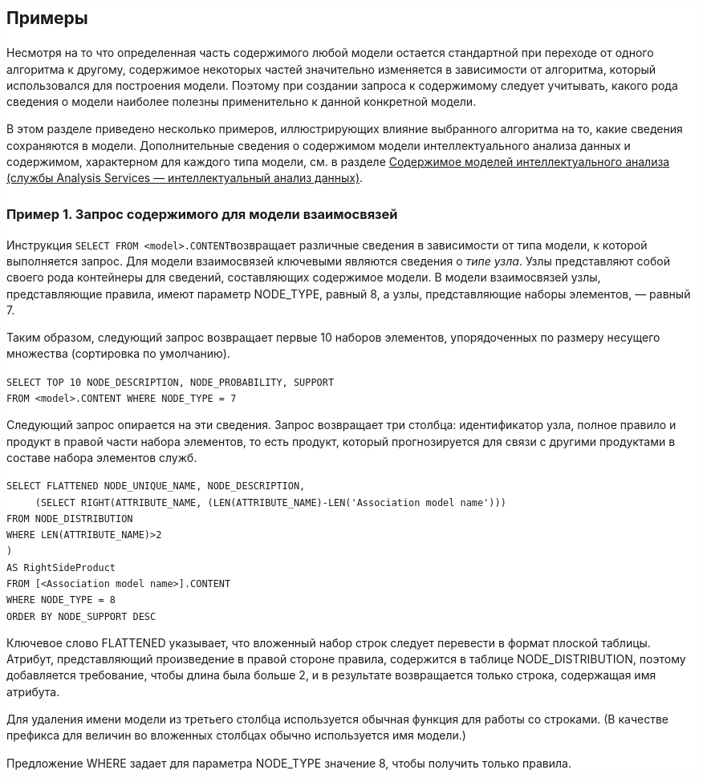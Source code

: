 ##  <a name="bkmk_Examples"></a> Примеры  
 Несмотря на то что определенная часть содержимого любой модели остается стандартной при переходе от одного алгоритма к другому, содержимое некоторых частей значительно изменяется в зависимости от алгоритма, который использовался для построения модели. Поэтому при создании запроса к содержимому следует учитывать, какого рода сведения о модели наиболее полезны применительно к данной конкретной модели.  
  
 В этом разделе приведено несколько примеров, иллюстрирующих влияние выбранного алгоритма на то, какие сведения сохраняются в модели. Дополнительные сведения о содержимом модели интеллектуального анализа данных и содержимом, характерном для каждого типа модели, см. в разделе [Содержимое моделей интеллектуального анализа (службы Analysis Services — интеллектуальный анализ данных)](mining-model-content-analysis-services-data-mining.md).  
  
###  <a name="bkmk_Assoc"></a>Пример 1. Запрос содержимого для модели взаимосвязей  
 Инструкция `SELECT FROM <model>.CONTENT`возвращает различные сведения в зависимости от типа модели, к которой выполняется запрос. Для модели взаимосвязей ключевыми являются сведения о *типе узла*. Узлы представляют собой своего рода контейнеры для сведений, составляющих содержимое модели. В модели взаимосвязей узлы, представляющие правила, имеют параметр NODE_TYPE, равный 8, а узлы, представляющие наборы элементов, — равный 7.  
  
 Таким образом, следующий запрос возвращает первые 10 наборов элементов, упорядоченных по размеру несущего множества (сортировка по умолчанию).  
  
```  
SELECT TOP 10 NODE_DESCRIPTION, NODE_PROBABILITY, SUPPORT  
FROM <model>.CONTENT WHERE NODE_TYPE = 7  
```  
  
 Следующий запрос опирается на эти сведения. Запрос возвращает три столбца: идентификатор узла, полное правило и продукт в правой части набора элементов, то есть продукт, который прогнозируется для связи с другими продуктами в составе набора элементов служб.  
  
```  
SELECT FLATTENED NODE_UNIQUE_NAME, NODE_DESCRIPTION,  
     (SELECT RIGHT(ATTRIBUTE_NAME, (LEN(ATTRIBUTE_NAME)-LEN('Association model name')))   
FROM NODE_DISTRIBUTION  
WHERE LEN(ATTRIBUTE_NAME)>2  
)   
AS RightSideProduct  
FROM [<Association model name>].CONTENT  
WHERE NODE_TYPE = 8   
ORDER BY NODE_SUPPORT DESC  
```  
  
 Ключевое слово FLATTENED указывает, что вложенный набор строк следует перевести в формат плоской таблицы. Атрибут, представляющий произведение в правой стороне правила, содержится в таблице NODE_DISTRIBUTION, поэтому добавляется требование, чтобы длина была больше 2, и в результате возвращается только строка, содержащая имя атрибута.  
  
 Для удаления имени модели из третьего столбца используется обычная функция для работы со строками. (В качестве префикса для величин во вложенных столбцах обычно используется имя модели.)  
  
 Предложение WHERE задает для параметра NODE_TYPE значение 8, чтобы получить только правила.  
  